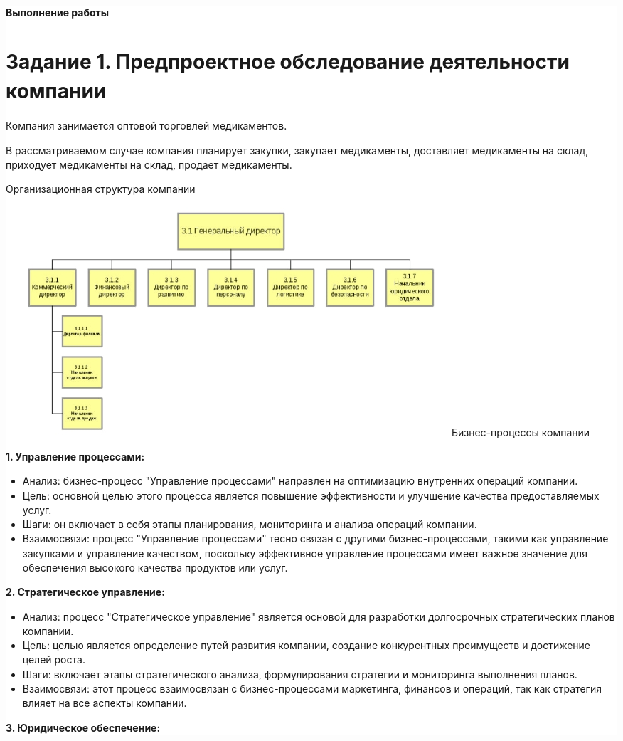 ﻿<a name="_toc148274159"></a>**Выполнение работы**
# **Задание 1.** Предпроектное обследование деятельности компании
Компания занимается оптовой торговлей медикаментов.

В рассматриваемом случае компания планирует закупки, закупает медикаменты, доставляет медикаменты на склад, приходует медикаменты на склад, продает медикаменты.

Организационная структура компании

![](pc1.jpeg)
Бизнес-процессы компании

**1. Управление процессами:**

- Анализ: бизнес-процесс "Управление процессами" направлен на оптимизацию внутренних операций компании. 
- Цель: основной целью этого процесса является повышение эффективности и улучшение качества предоставляемых услуг.
- Шаги: он включает в себя этапы планирования, мониторинга и анализа операций компании.
- Взаимосвязи: процесс "Управление процессами" тесно связан с другими бизнес-процессами, такими как управление закупками и управление качеством, поскольку эффективное управление процессами имеет важное значение для обеспечения высокого качества продуктов или услуг.

**2. Стратегическое управление:**

- Анализ: процесс "Стратегическое управление" является основой для разработки долгосрочных стратегических планов компании.
- Цель: целью является определение путей развития компании, создание конкурентных преимуществ и достижение целей роста.
- Шаги: включает этапы стратегического анализа, формулирования стратегии и мониторинга выполнения планов.
- Взаимосвязи: этот процесс взаимосвязан с бизнес-процессами маркетинга, финансов и операций, так как стратегия влияет на все аспекты компании.


**3. Юридическое обеспечение:**
